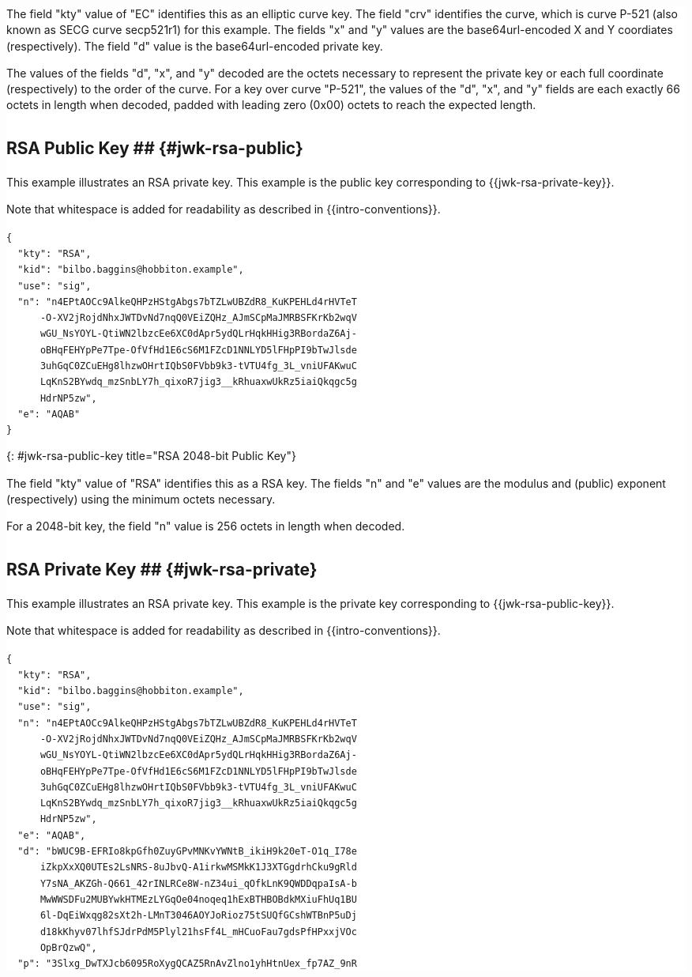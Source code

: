 The field "kty" value of "EC" identifies this as an elliptic curve key.  The field "crv" identifies the curve, which is curve P-521 (also known as SECG curve secp521r1) for this example.  The fields "x" and "y" values are the base64url-encoded X and Y coordiates (respectively).  The field "d" value is the base64url-encoded private key.

The values of the fields "d", "x", and "y" decoded are the octets necessary to represent the private key or each full coordinate (respectively) to the order of the curve.  For a key over curve "P-521", the values of the "d", "x", and "y" fields are each exactly 66 octets in length when decoded, padded with leading zero (0x00) octets to reach the expected length.

## RSA Public Key ## {#jwk-rsa-public}

This example illustrates an RSA private key. This example is the public key corresponding to {{jwk-rsa-private-key}}.

Note that whitespace is added for readability as described in {{intro-conventions}}.

~~~~~~~~~~~~~~~~~~~~~~~~~~~~~~~~~~~~~~~~~~~~~~~~~~~~~~~~~~~~~~
{
  "kty": "RSA",
  "kid": "bilbo.baggins@hobbiton.example",
  "use": "sig",
  "n": "n4EPtAOCc9AlkeQHPzHStgAbgs7bTZLwUBZdR8_KuKPEHLd4rHVTeT
      -O-XV2jRojdNhxJWTDvNd7nqQ0VEiZQHz_AJmSCpMaJMRBSFKrKb2wqV
      wGU_NsYOYL-QtiWN2lbzcEe6XC0dApr5ydQLrHqkHHig3RBordaZ6Aj-
      oBHqFEHYpPe7Tpe-OfVfHd1E6cS6M1FZcD1NNLYD5lFHpPI9bTwJlsde
      3uhGqC0ZCuEHg8lhzwOHrtIQbS0FVbb9k3-tVTU4fg_3L_vniUFAKwuC
      LqKnS2BYwdq_mzSnbLY7h_qixoR7jig3__kRhuaxwUkRz5iaiQkqgc5g
      HdrNP5zw",
  "e": "AQAB"
}
~~~~~~~~~~~~~~~~~~~~~~~~~~~~~~~~~~~~~~~~~~~~~~~~~~~~~~~~~~~~~~
{: #jwk-rsa-public-key title="RSA 2048-bit Public Key"}

The field "kty" value of "RSA" identifies this as a RSA key. The fields "n" and "e" values are the modulus and (public) exponent (respectively) using the minimum octets necessary.

For a 2048-bit key, the field "n" value is 256 octets in length when decoded.

## RSA Private Key ## {#jwk-rsa-private}

This example illustrates an RSA private key. This example is the private key corresponding to {{jwk-rsa-public-key}}.

Note that whitespace is added for readability as described in {{intro-conventions}}.

~~~~~~~~~~~~~~~~~~~~~~~~~~~~~~~~~~~~~~~~~~~~~~~~~~~~~~~~~~~~~~
{
  "kty": "RSA",
  "kid": "bilbo.baggins@hobbiton.example",
  "use": "sig",
  "n": "n4EPtAOCc9AlkeQHPzHStgAbgs7bTZLwUBZdR8_KuKPEHLd4rHVTeT
      -O-XV2jRojdNhxJWTDvNd7nqQ0VEiZQHz_AJmSCpMaJMRBSFKrKb2wqV
      wGU_NsYOYL-QtiWN2lbzcEe6XC0dApr5ydQLrHqkHHig3RBordaZ6Aj-
      oBHqFEHYpPe7Tpe-OfVfHd1E6cS6M1FZcD1NNLYD5lFHpPI9bTwJlsde
      3uhGqC0ZCuEHg8lhzwOHrtIQbS0FVbb9k3-tVTU4fg_3L_vniUFAKwuC
      LqKnS2BYwdq_mzSnbLY7h_qixoR7jig3__kRhuaxwUkRz5iaiQkqgc5g
      HdrNP5zw",
  "e": "AQAB",
  "d": "bWUC9B-EFRIo8kpGfh0ZuyGPvMNKvYWNtB_ikiH9k20eT-O1q_I78e
      iZkpXxXQ0UTEs2LsNRS-8uJbvQ-A1irkwMSMkK1J3XTGgdrhCku9gRld
      Y7sNA_AKZGh-Q661_42rINLRCe8W-nZ34ui_qOfkLnK9QWDDqpaIsA-b
      MwWWSDFu2MUBYwkHTMEzLYGqOe04noqeq1hExBTHBOBdkMXiuFhUq1BU
      6l-DqEiWxqg82sXt2h-LMnT3046AOYJoRioz75tSUQfGCshWTBnP5uDj
      d18kKhyv07lhfSJdrPdM5Plyl21hsFf4L_mHCuoFau7gdsPfHPxxjVOc
      OpBrQzwQ",
  "p": "3Slxg_DwTXJcb6095RoXygQCAZ5RnAvZlno1yhHtnUex_fp7AZ_9nR
~~~~~~~~~~~~~~~~~~~~~~~~~~~~~~~~~~~~~~~~~~~~~~~~~~~~~~~~~~~~~~